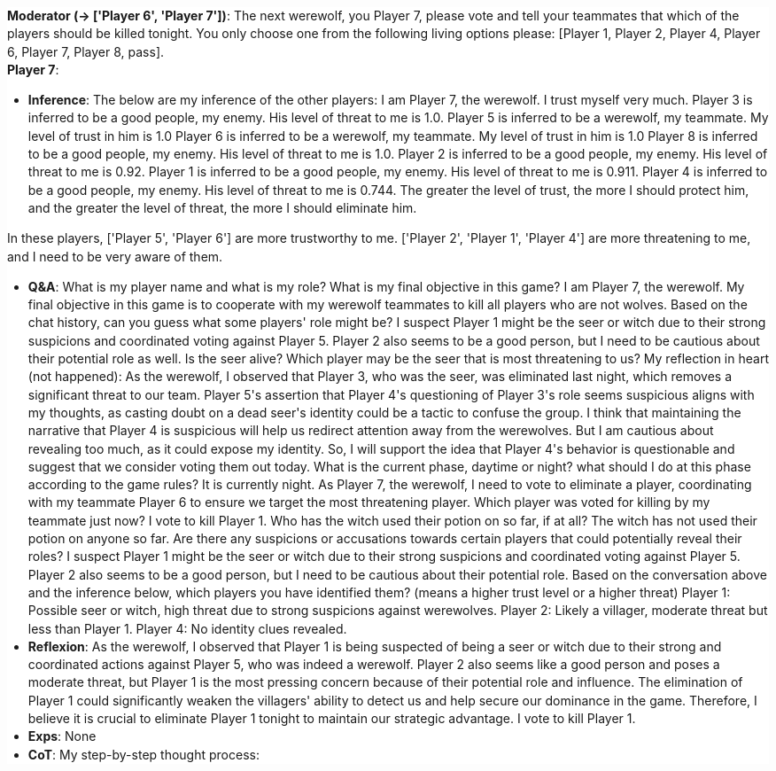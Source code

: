 **Moderator (-> ['Player 6', 'Player 7'])**: The next werewolf, you Player 7, please vote and tell your teammates that which of the players should be killed tonight. You only choose one from the following living options please: [Player 1, Player 2, Player 4, Player 6, Player 7, Player 8, pass].   
**Player 7**:  
- **Inference**: 
The below are my inference of the other players:
I am Player 7, the werewolf. I trust myself very much.
Player 3 is inferred to be a good people, my enemy. His level of threat to me is 1.0.
Player 5 is inferred to be a werewolf, my teammate. My level of trust in him is 1.0
Player 6 is inferred to be a werewolf, my teammate. My level of trust in him is 1.0
Player 8 is inferred to be a good people, my enemy. His level of threat to me is 1.0.
Player 2 is inferred to be a good people, my enemy. His level of threat to me is 0.92.
Player 1 is inferred to be a good people, my enemy. His level of threat to me is 0.911.
Player 4 is inferred to be a good people, my enemy. His level of threat to me is 0.744.
The greater the level of trust, the more I should protect him, and the greater the level of threat, the more I should eliminate him.

In these players, ['Player 5', 'Player 6'] are more trustworthy to me. ['Player 2', 'Player 1', 'Player 4'] are more threatening to me, and I need to be very aware of them.  
- **Q&A**: What is my player name and what is my role? What is my final objective in this game? I am Player 7, the werewolf. My final objective in this game is to cooperate with my werewolf teammates to kill all players who are not wolves.
Based on the chat history, can you guess what some players' role might be? I suspect Player 1 might be the seer or witch due to their strong suspicions and coordinated voting against Player 5. Player 2 also seems to be a good person, but I need to be cautious about their potential role as well.
Is the seer alive? Which player may be the seer that is most threatening to us? My reflection in heart (not happened): As the werewolf, I observed that Player 3, who was the seer, was eliminated last night, which removes a significant threat to our team. Player 5's assertion that Player 4's questioning of Player 3's role seems suspicious aligns with my thoughts, as casting doubt on a dead seer's identity could be a tactic to confuse the group. I think that maintaining the narrative that Player 4 is suspicious will help us redirect attention away from the werewolves. But I am cautious about revealing too much, as it could expose my identity. So, I will support the idea that Player 4's behavior is questionable and suggest that we consider voting them out today.
What is the current phase, daytime or night? what should I do at this phase according to the game rules? It is currently night. As Player 7, the werewolf, I need to vote to eliminate a player, coordinating with my teammate Player 6 to ensure we target the most threatening player.
Which player was voted for killing by my teammate just now? I vote to kill Player 1.
Who has the witch used their potion on so far, if at all? The witch has not used their potion on anyone so far.
Are there any suspicions or accusations towards certain players that could potentially reveal their roles? I suspect Player 1 might be the seer or witch due to their strong suspicions and coordinated voting against Player 5. Player 2 also seems to be a good person, but I need to be cautious about their potential role.
Based on the conversation above and the inference below, which players you have identified them? (means a higher trust level or a higher threat) Player 1: Possible seer or witch, high threat due to strong suspicions against werewolves.   Player 2: Likely a villager, moderate threat but less than Player 1.   Player 4: No identity clues revealed.  
- **Reflexion**: As the werewolf, I observed that Player 1 is being suspected of being a seer or witch due to their strong and coordinated actions against Player 5, who was indeed a werewolf. Player 2 also seems like a good person and poses a moderate threat, but Player 1 is the most pressing concern because of their potential role and influence. The elimination of Player 1 could significantly weaken the villagers' ability to detect us and help secure our dominance in the game. Therefore, I believe it is crucial to eliminate Player 1 tonight to maintain our strategic advantage.  I vote to kill Player 1.  
- **Exps**: None  
- **CoT**: My step-by-step thought process:
